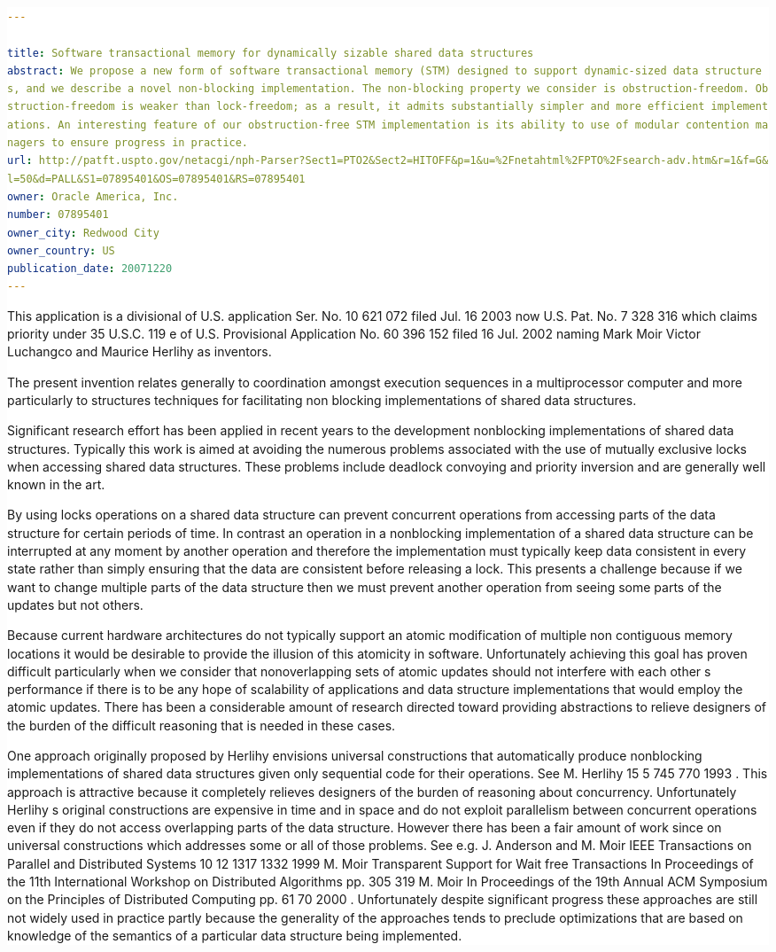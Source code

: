 ```yaml
---

title: Software transactional memory for dynamically sizable shared data structures
abstract: We propose a new form of software transactional memory (STM) designed to support dynamic-sized data structures, and we describe a novel non-blocking implementation. The non-blocking property we consider is obstruction-freedom. Obstruction-freedom is weaker than lock-freedom; as a result, it admits substantially simpler and more efficient implementations. An interesting feature of our obstruction-free STM implementation is its ability to use of modular contention managers to ensure progress in practice.
url: http://patft.uspto.gov/netacgi/nph-Parser?Sect1=PTO2&Sect2=HITOFF&p=1&u=%2Fnetahtml%2FPTO%2Fsearch-adv.htm&r=1&f=G&l=50&d=PALL&S1=07895401&OS=07895401&RS=07895401
owner: Oracle America, Inc.
number: 07895401
owner_city: Redwood City
owner_country: US
publication_date: 20071220
---
```

This application is a divisional of U.S. application Ser. No. 10 621 072 filed Jul. 16 2003 now U.S. Pat. No. 7 328 316 which claims priority under 35 U.S.C. 119 e of U.S. Provisional Application No. 60 396 152 filed 16 Jul. 2002 naming Mark Moir Victor Luchangco and Maurice Herlihy as inventors.

The present invention relates generally to coordination amongst execution sequences in a multiprocessor computer and more particularly to structures techniques for facilitating non blocking implementations of shared data structures.

Significant research effort has been applied in recent years to the development nonblocking implementations of shared data structures. Typically this work is aimed at avoiding the numerous problems associated with the use of mutually exclusive locks when accessing shared data structures. These problems include deadlock convoying and priority inversion and are generally well known in the art.

By using locks operations on a shared data structure can prevent concurrent operations from accessing parts of the data structure for certain periods of time. In contrast an operation in a nonblocking implementation of a shared data structure can be interrupted at any moment by another operation and therefore the implementation must typically keep data consistent in every state rather than simply ensuring that the data are consistent before releasing a lock. This presents a challenge because if we want to change multiple parts of the data structure then we must prevent another operation from seeing some parts of the updates but not others.

Because current hardware architectures do not typically support an atomic modification of multiple non contiguous memory locations it would be desirable to provide the illusion of this atomicity in software. Unfortunately achieving this goal has proven difficult particularly when we consider that nonoverlapping sets of atomic updates should not interfere with each other s performance if there is to be any hope of scalability of applications and data structure implementations that would employ the atomic updates. There has been a considerable amount of research directed toward providing abstractions to relieve designers of the burden of the difficult reasoning that is needed in these cases.

One approach originally proposed by Herlihy envisions universal constructions that automatically produce nonblocking implementations of shared data structures given only sequential code for their operations. See M. Herlihy 15 5 745 770 1993 . This approach is attractive because it completely relieves designers of the burden of reasoning about concurrency. Unfortunately Herlihy s original constructions are expensive in time and in space and do not exploit parallelism between concurrent operations even if they do not access overlapping parts of the data structure. However there has been a fair amount of work since on universal constructions which addresses some or all of those problems. See e.g. J. Anderson and M. Moir IEEE Transactions on Parallel and Distributed Systems 10 12 1317 1332 1999 M. Moir Transparent Support for Wait free Transactions In Proceedings of the 11th International Workshop on Distributed Algorithms pp. 305 319 M. Moir In Proceedings of the 19th Annual ACM Symposium on the Principles of Distributed Computing pp. 61 70 2000 . Unfortunately despite significant progress these approaches are still not widely used in practice partly because the generality of the approaches tends to preclude optimizations that are based on knowledge of the semantics of a particular data structure being implemented.
